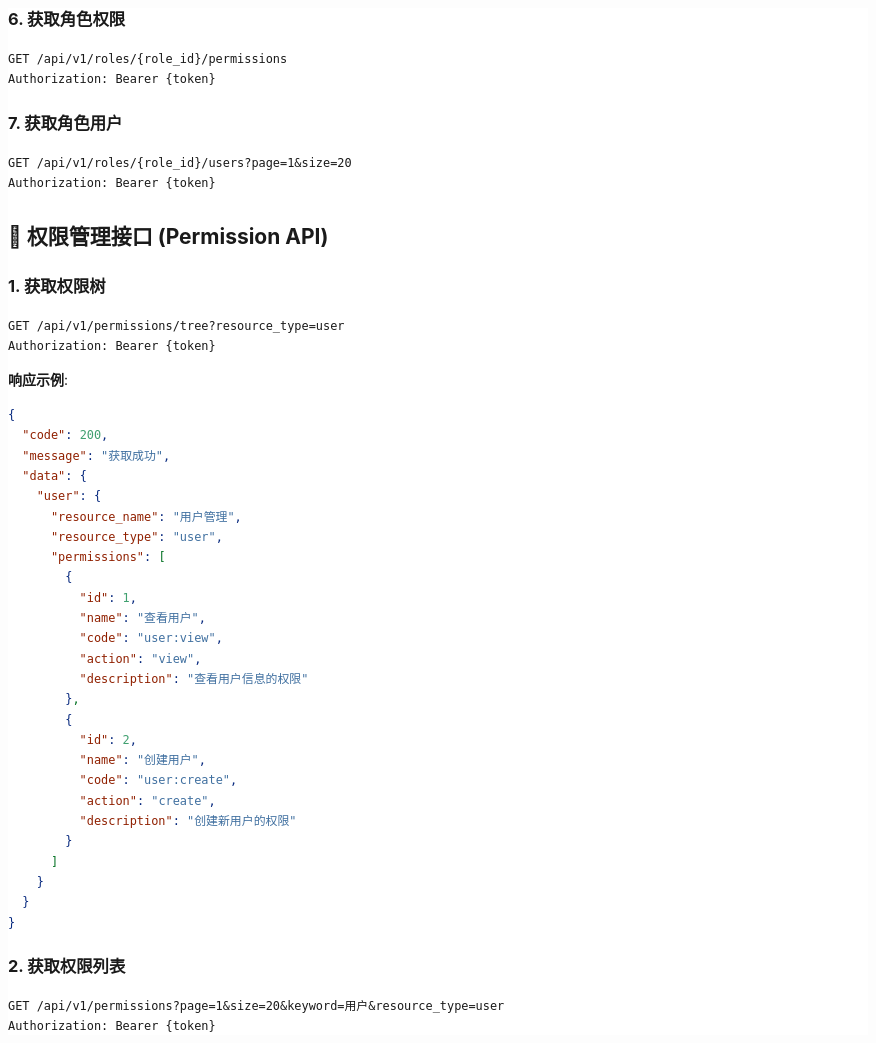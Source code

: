 ### 6. 获取角色权限
```http
GET /api/v1/roles/{role_id}/permissions
Authorization: Bearer {token}
```

### 7. 获取角色用户
```http
GET /api/v1/roles/{role_id}/users?page=1&size=20
Authorization: Bearer {token}
```

## 🔑 权限管理接口 (Permission API)

### 1. 获取权限树
```http
GET /api/v1/permissions/tree?resource_type=user
Authorization: Bearer {token}
```

**响应示例**:
```json
{
  "code": 200,
  "message": "获取成功",
  "data": {
    "user": {
      "resource_name": "用户管理",
      "resource_type": "user",
      "permissions": [
        {
          "id": 1,
          "name": "查看用户",
          "code": "user:view",
          "action": "view",
          "description": "查看用户信息的权限"
        },
        {
          "id": 2,
          "name": "创建用户",
          "code": "user:create",
          "action": "create",
          "description": "创建新用户的权限"
        }
      ]
    }
  }
}
```

### 2. 获取权限列表
```http
GET /api/v1/permissions?page=1&size=20&keyword=用户&resource_type=user
Authorization: Bearer {token}
```
